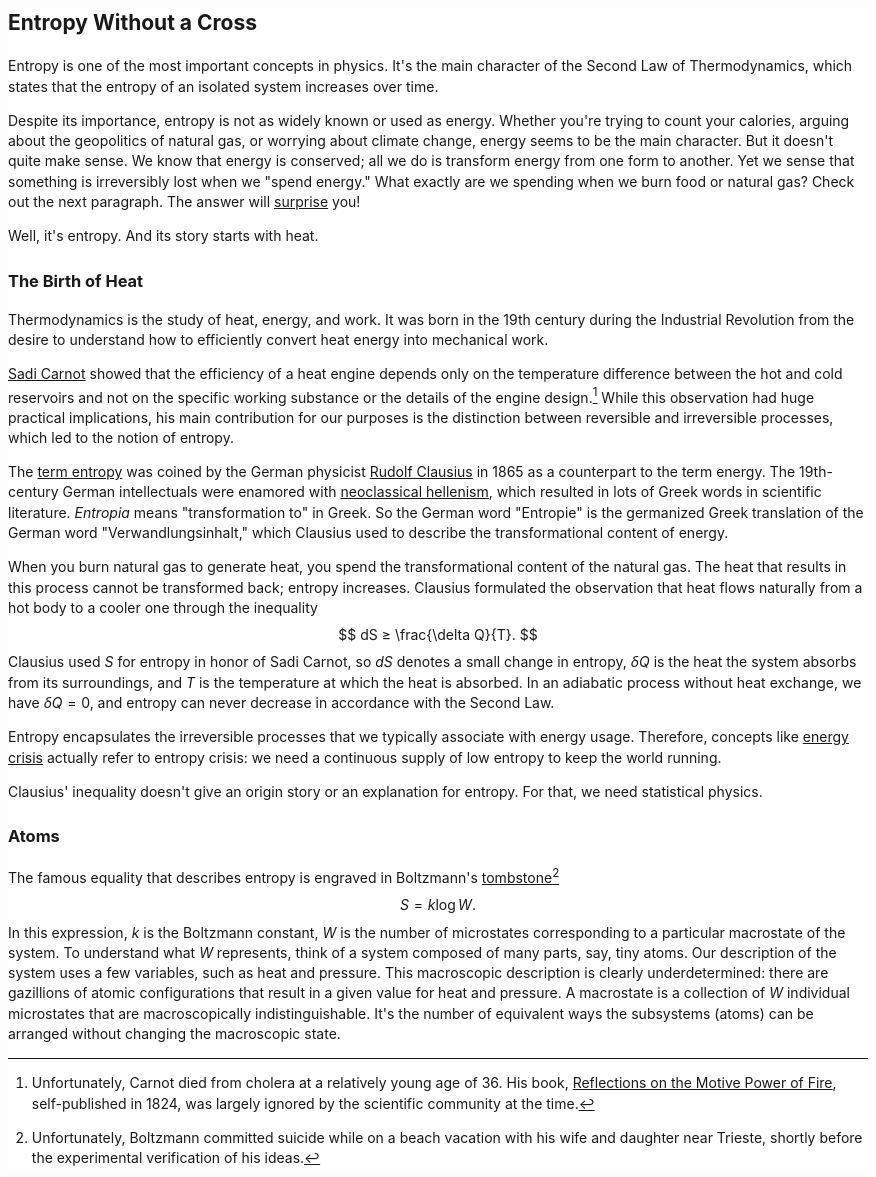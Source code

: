 ## Entropy Without a Cross

Entropy is one of the most important concepts in physics. It's the main character of the Second Law of Thermodynamics, which states that the entropy of an isolated system increases over time. 

Despite its importance, entropy is not as widely known or used as energy. Whether you're trying to count your calories, arguing about the geopolitics of natural gas, or worrying about climate change, energy seems to be the main character. But it doesn't quite make sense. We know that energy is conserved; all we do is transform energy from one form to another. Yet we sense that something is irreversibly lost when we "spend energy." What exactly are we spending when we burn food or natural gas? Check out the next paragraph. The answer will [surprise](#surpriiise) you!

Well, it's entropy. And its story starts with heat.
### The Birth of Heat
Thermodynamics is the study of heat, energy, and work. It was born in the 19th century during the Industrial Revolution from the desire to understand how to efficiently convert heat energy into mechanical work. 

[Sadi Carnot](https://en.wikipedia.org/wiki/Nicolas_L%C3%A9onard_Sadi_Carnot) showed that the efficiency of a heat engine depends only on the temperature difference between the hot and cold reservoirs and not on the specific working substance or the details of the engine design.[^0] While this observation had huge practical implications, his main contribution for our purposes is the distinction between reversible and irreversible processes, which led to the notion of entropy.

The [term entropy](https://en.wikipedia.org/wiki/Entropy#Etymology) was coined by the German physicist [Rudolf Clausius](https://en.wikipedia.org/wiki/Rudolf_Clausius) in 1865 as a counterpart to the term energy. The 19th-century German intellectuals were enamored with [neoclassical hellenism](https://en.wikipedia.org/wiki/Hellenism_(neoclassicism)), which resulted in lots of Greek words in scientific literature. _Entropia_ means "transformation to" in Greek. So the German word "Entropie" is the germanized Greek translation of the German word "Verwandlungsinhalt," which Clausius used to describe the transformational content of energy. 

When you burn natural gas to generate heat, you spend the transformational content of the natural gas. The heat that results in this process cannot be transformed back; entropy increases. Clausius formulated the observation that heat flows naturally from a hot body to a cooler one through the inequality
$$ dS ≥ \frac{\delta Q}{T}. $$
Clausius used $S$ for entropy in honor of Sadi Carnot, so $dS$ denotes a small change in entropy, $\delta Q$ is the heat the system absorbs from its surroundings, and $T$ is the temperature at which the heat is absorbed. In an adiabatic process without heat exchange, we have $\delta Q=0$, and entropy can never decrease in accordance with the Second Law.

Entropy encapsulates the irreversible processes that we typically associate with energy usage. Therefore, concepts like [energy crisis](https://en.wikipedia.org/wiki/Energy_crisis) actually refer to entropy crisis: we need a continuous supply of low entropy to keep the world running.

Clausius' inequality doesn't give an origin story or an explanation for entropy. For that, we need statistical physics.

### Atoms

The famous equality that describes entropy is engraved in Boltzmann's [tombstone](https://en.wikipedia.org/wiki/Boltzmann%27s_entropy_formula#/media/File:Boltzmann_equation.JPG)[^8]
$$ S = k \log W. \tag{1} \label{1} $$
In this expression, $k$ is the Boltzmann constant, $W$ is the number of microstates corresponding to a particular macrostate of the system. To understand what $W$ represents, think of a system composed of many parts, say, tiny atoms. Our description of the system uses a few variables, such as heat and pressure. This macroscopic description is clearly underdetermined: there are gazillions of atomic configurations that result in a given value for heat and pressure. A macrostate is a collection of $W$ individual microstates that are macroscopically indistinguishable. It's the number of equivalent ways the subsystems (atoms) can be arranged without changing the macroscopic state.


[^0]: Unfortunately, Carnot died from cholera at a relatively young age of 36. His book, [Reflections on the Motive Power of Fire](https://en.wikipedia.org/wiki/Reflections_on_the_Motive_Power_of_Fire), self-published in 1824, was largely ignored by the scientific community at the time. 
[^8]: Unfortunately, Boltzmann committed suicide while on a beach vacation with his wife and daughter near Trieste, shortly before the experimental verification of his ideas.
[^5]: In small systems with a few parts, such fluctuations happen frequently. Their study is a relatively new topic of research that falls under [stochastic thermodynamics](https://en.wikipedia.org/wiki/Stochastic_thermodynamics). One of the main results in that area is the [Jarzynski equality](https://en.wikipedia.org/wiki/Jarzynski_equality) that relates the free energy difference between two equilibrium states to the average work performed on the system during a non-equilibrium process. As the system size increases, however, it becomes increasingly unlikely that such fluctuations reduce entropy and we recover classical thermodynamics.
[^2]: It took me about 5 minutes to generate, modify, and upscale this image using [Midjourney](https://www.midjourney.com/). An actual Boltzmann brain would presumably take much longer to form but some people argue that it's more likely than the formation of our entire Universe. Personally, I don't like talking about likelihood in the context of the entire Universe. I rather think [darüber muss man schweigen](https://en.wikipedia.org/wiki/Tractatus_Logico-Philosophicus).
[^3]: We could consider setting a maximum here. We now know that, indeed, there is a maximum amount of entropy for a given volume of space. This [upper bound](https://en.wikipedia.org/wiki/Bekenstein_bound) for entropy is named after John Wheeler's student [Jacob Bekenstein](https://en.wikipedia.org/wiki/Jacob_Bekenstein) and has to do with black holes. But let's leave the quantization of gravity to a later time.
[^4]: There are some subtleties here related to the dimensions and underlying probability distributions. The equivalence of the various formulations of entropy must be demonstrated using certain assumptions. If you notice such subtleties, you probably didn't need to read this post, but I hope you enjoyed it.
[^6]: This interpretation is better understood with the [Kullback–Leibler divergence](https://en.wikipedia.org/wiki/Kullback%E2%80%93Leibler_divergence) defined by
[^wh]: As an example on how fundamental information became in physics, consider that one of the most influential physicists of the 20th century, [John Wheeler](https://en.wikipedia.org/wiki/John_Archibald_Wheeler), divided his physics career into [three phases](https://plus.maths.org/content/it-bit): "Everything is Particles," "Everything is Fields," and "Everything is Information." These stages may sum up the development of physics in the last four centuries. As we are now fully in the informational stage, it will be fascinating to see how machine learning will impact fundamental developments in physics, not only as a tool, but as a conceptual framework for our quest to understand Nature.
[^renyi]: There are other generalizations, such as [Rényi entropy](https://en.wikipedia.org/wiki/R%C3%A9nyi_entropy), that are interesting but today's focus is on cross-entropy.